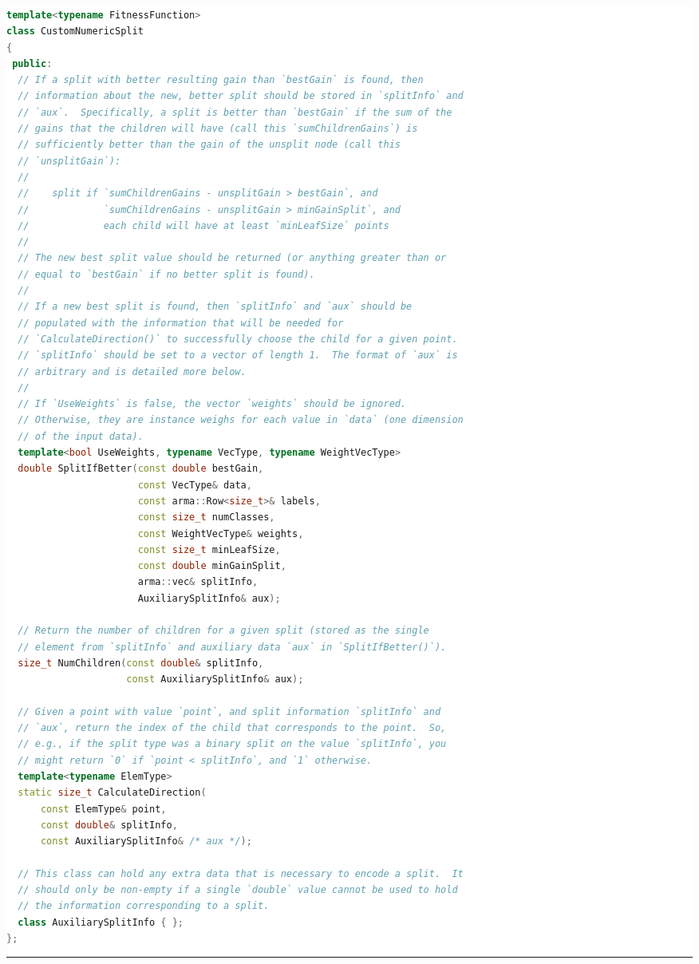 ```c++
template<typename FitnessFunction>
class CustomNumericSplit
{
 public:
  // If a split with better resulting gain than `bestGain` is found, then
  // information about the new, better split should be stored in `splitInfo` and
  // `aux`.  Specifically, a split is better than `bestGain` if the sum of the
  // gains that the children will have (call this `sumChildrenGains`) is
  // sufficiently better than the gain of the unsplit node (call this
  // `unsplitGain`):
  //
  //    split if `sumChildrenGains - unsplitGain > bestGain`, and
  //             `sumChildrenGains - unsplitGain > minGainSplit`, and
  //             each child will have at least `minLeafSize` points
  //
  // The new best split value should be returned (or anything greater than or
  // equal to `bestGain` if no better split is found).
  //
  // If a new best split is found, then `splitInfo` and `aux` should be
  // populated with the information that will be needed for
  // `CalculateDirection()` to successfully choose the child for a given point.
  // `splitInfo` should be set to a vector of length 1.  The format of `aux` is
  // arbitrary and is detailed more below.
  //
  // If `UseWeights` is false, the vector `weights` should be ignored.
  // Otherwise, they are instance weighs for each value in `data` (one dimension
  // of the input data).
  template<bool UseWeights, typename VecType, typename WeightVecType>
  double SplitIfBetter(const double bestGain,
                       const VecType& data,
                       const arma::Row<size_t>& labels,
                       const size_t numClasses,
                       const WeightVecType& weights,
                       const size_t minLeafSize,
                       const double minGainSplit,
                       arma::vec& splitInfo,
                       AuxiliarySplitInfo& aux);

  // Return the number of children for a given split (stored as the single
  // element from `splitInfo` and auxiliary data `aux` in `SplitIfBetter()`).
  size_t NumChildren(const double& splitInfo,
                     const AuxiliarySplitInfo& aux);

  // Given a point with value `point`, and split information `splitInfo` and
  // `aux`, return the index of the child that corresponds to the point.  So,
  // e.g., if the split type was a binary split on the value `splitInfo`, you
  // might return `0` if `point < splitInfo`, and `1` otherwise.
  template<typename ElemType>
  static size_t CalculateDirection(
      const ElemType& point,
      const double& splitInfo,
      const AuxiliarySplitInfo& /* aux */);

  // This class can hold any extra data that is necessary to encode a split.  It
  // should only be non-empty if a single `double` value cannot be used to hold
  // the information corresponding to a split.
  class AuxiliarySplitInfo { };
};
```

---